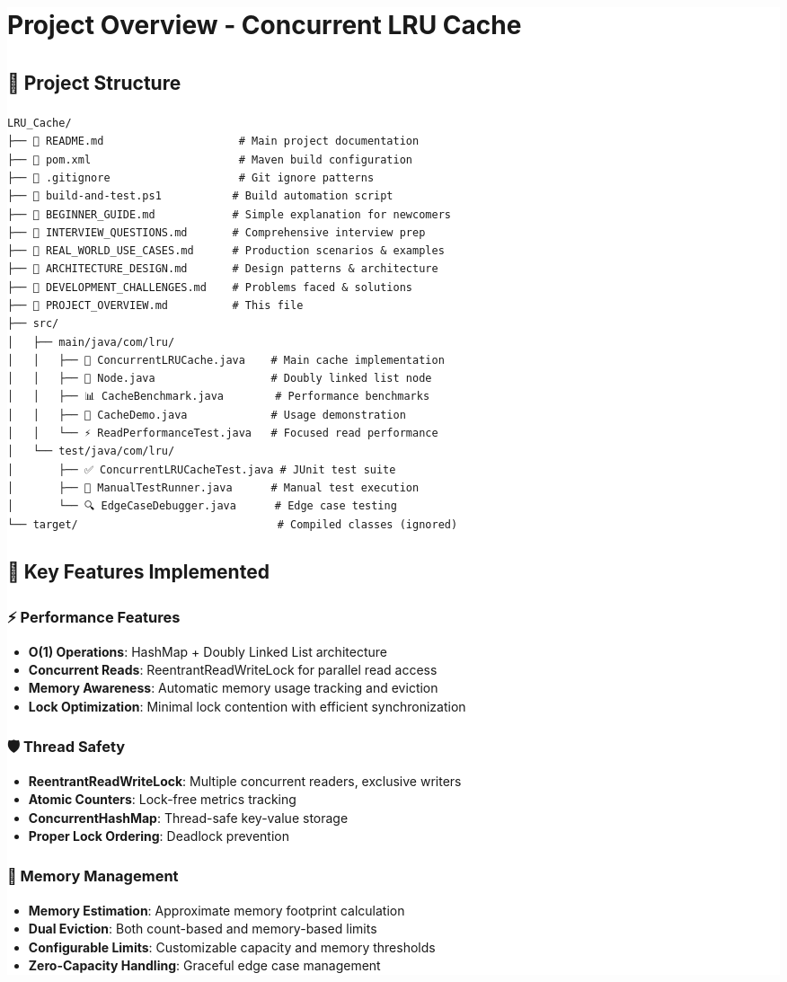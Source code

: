 # Project Overview - Concurrent LRU Cache

## 📁 Project Structure

```
LRU_Cache/
├── 📄 README.md                     # Main project documentation
├── 📄 pom.xml                       # Maven build configuration
├── 📄 .gitignore                    # Git ignore patterns
├── 📄 build-and-test.ps1           # Build automation script
├── 📄 BEGINNER_GUIDE.md            # Simple explanation for newcomers
├── 📄 INTERVIEW_QUESTIONS.md       # Comprehensive interview prep
├── 📄 REAL_WORLD_USE_CASES.md      # Production scenarios & examples
├── 📄 ARCHITECTURE_DESIGN.md       # Design patterns & architecture
├── 📄 DEVELOPMENT_CHALLENGES.md    # Problems faced & solutions
├── 📄 PROJECT_OVERVIEW.md          # This file
├── src/
│   ├── main/java/com/lru/
│   │   ├── 🚀 ConcurrentLRUCache.java    # Main cache implementation
│   │   ├── 🔗 Node.java                  # Doubly linked list node
│   │   ├── 📊 CacheBenchmark.java        # Performance benchmarks
│   │   ├── 🎯 CacheDemo.java             # Usage demonstration
│   │   └── ⚡ ReadPerformanceTest.java   # Focused read performance
│   └── test/java/com/lru/
│       ├── ✅ ConcurrentLRUCacheTest.java # JUnit test suite
│       ├── 🧪 ManualTestRunner.java      # Manual test execution
│       └── 🔍 EdgeCaseDebugger.java      # Edge case testing
└── target/                               # Compiled classes (ignored)
```

## 🎯 Key Features Implemented

### ⚡ Performance Features
- **O(1) Operations**: HashMap + Doubly Linked List architecture
- **Concurrent Reads**: ReentrantReadWriteLock for parallel read access
- **Memory Awareness**: Automatic memory usage tracking and eviction
- **Lock Optimization**: Minimal lock contention with efficient synchronization

### 🛡️ Thread Safety
- **ReentrantReadWriteLock**: Multiple concurrent readers, exclusive writers
- **Atomic Counters**: Lock-free metrics tracking
- **ConcurrentHashMap**: Thread-safe key-value storage
- **Proper Lock Ordering**: Deadlock prevention

### 📏 Memory Management
- **Memory Estimation**: Approximate memory footprint calculation
- **Dual Eviction**: Both count-based and memory-based limits
- **Configurable Limits**: Customizable capacity and memory thresholds
- **Zero-Capacity Handling**: Graceful edge case management
